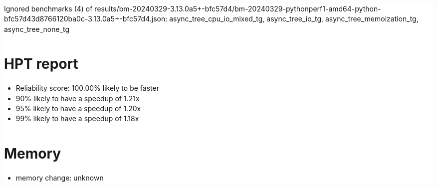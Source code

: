 Ignored benchmarks (4) of results/bm-20240329-3.13.0a5+-bfc57d4/bm-20240329-pythonperf1-amd64-python-bfc57d43d8766120ba0c-3.13.0a5+-bfc57d4.json: async_tree_cpu_io_mixed_tg, async_tree_io_tg, async_tree_memoization_tg, async_tree_none_tg

# HPT report

- Reliability score: 100.00% likely to be faster
- 90% likely to have a speedup of 1.21x
- 95% likely to have a speedup of 1.20x
- 99% likely to have a speedup of 1.18x

# Memory
- memory change: unknown